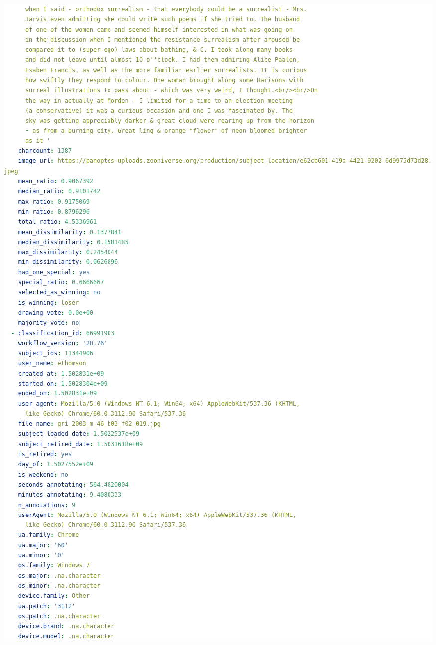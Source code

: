 ```yaml
      when I said - orthodox surrealism - that everybody could be a surrealist - Mrs.
      Jarvis even admitting she could write such poems if she tried to. The husband
      of one of the women came and seemed himself interested in what was going on
      in the discussion when I mentioned the resistance surrealism after aroused be
      compared it to (super-ego) laws about bathing, & C. I took along many books
      and did not leave until almost 10 o''clock. I had them admiring Alice Paalen,
      Esaben Francis, as well as the more familiar earlier surrealists. It is curious
      how swiftly they respond to colour. One woman brought along some Harisons with
      surreal illustrations to pass about - which was very weird, I thought.<br/><br/>On
      the way in actually at Morden - I limited for a time to an election meeting
      (a conservative) it was a curious occasion and one I was fascinated by. The
      sky was getting appreciably darker & great cloud were rearing up from the horizon
      - as from a burning city. Great ling & orange "flower" of neon bloomed brighter
      as it '
    charcount: 1387
    image_url: https://panoptes-uploads.zooniverse.org/production/subject_location/e62cb601-419a-4421-9202-6d9975d73d28.jpeg
    mean_ratio: 0.9067392
    median_ratio: 0.9101742
    max_ratio: 0.9175069
    min_ratio: 0.8796296
    total_ratio: 4.5336961
    mean_dissimilarity: 0.1377841
    median_dissimilarity: 0.1581485
    max_dissimilarity: 0.2454044
    min_dissimilarity: 0.0626896
    had_one_special: yes
    special_ratio: 0.6666667
    selected_as_winning: no
    is_winning: loser
    drawing_vote: 0.0e+00
    majority_vote: no
  - classification_id: 66991903
    workflow_version: '28.76'
    subject_ids: 11344906
    user_name: ethomson
    created_at: 1.502831e+09
    started_on: 1.5028304e+09
    ended_on: 1.502831e+09
    user_agent: Mozilla/5.0 (Windows NT 6.1; Win64; x64) AppleWebKit/537.36 (KHTML,
      like Gecko) Chrome/60.0.3112.90 Safari/537.36
    file_name: gri_2003_m_46_b03_f02_019.jpg
    subject_loaded_date: 1.5022537e+09
    subject_retired_date: 1.5031618e+09
    is_retired: yes
    day_of: 1.5027552e+09
    is_weekend: no
    seconds_annotating: 564.4820004
    minutes_annotating: 9.4080333
    n_annotations: 9
    userAgent: Mozilla/5.0 (Windows NT 6.1; Win64; x64) AppleWebKit/537.36 (KHTML,
      like Gecko) Chrome/60.0.3112.90 Safari/537.36
    ua.family: Chrome
    ua.major: '60'
    ua.minor: '0'
    os.family: Windows 7
    os.major: .na.character
    os.minor: .na.character
    device.family: Other
    ua.patch: '3112'
    os.patch: .na.character
    device.brand: .na.character
    device.model: .na.character
```